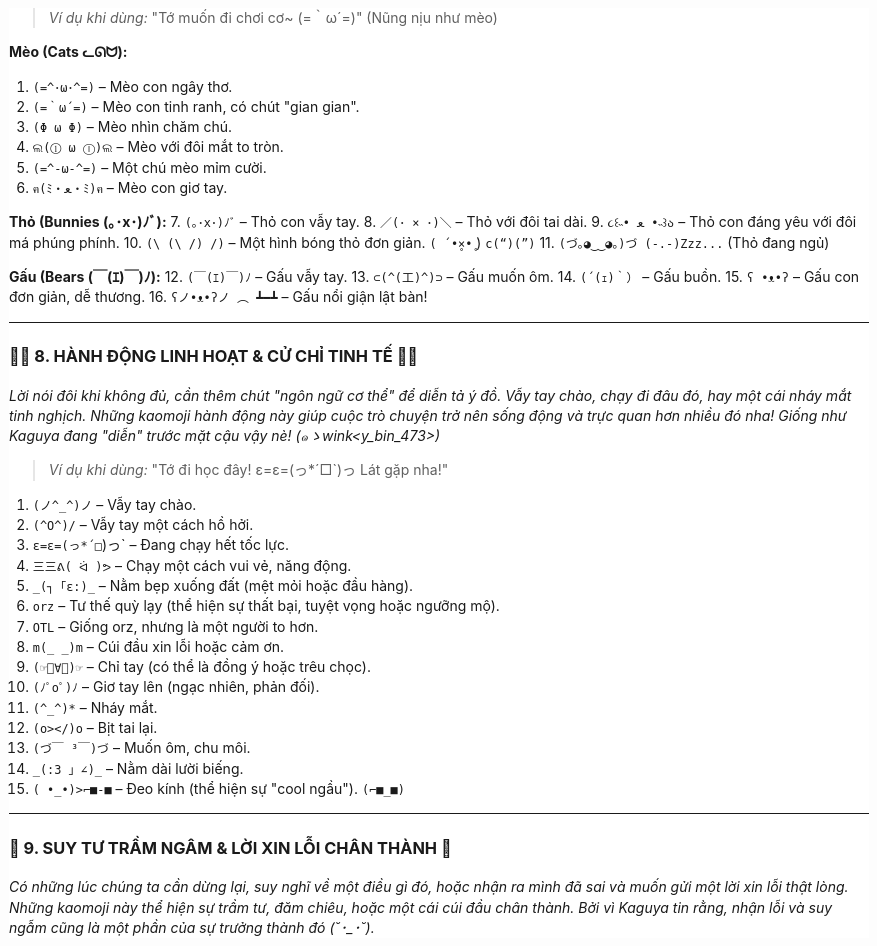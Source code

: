 > *Ví dụ khi dùng:* "Tớ muốn đi chơi cơ~ (=｀ω´=)" (Nũng nịu như mèo)

**Mèo (Cats ᓚᘏᗢ):**
1.  `(=^･ω･^=)` – Mèo con ngây thơ.
2.  `(=｀ω´=)` – Mèo con tinh ranh, có chút "gian gian".
3.  `(Φ ω Φ)` – Mèo nhìn chăm chú.
4.  `ଲ(ⓛ ω ⓛ)ଲ` – Mèo với đôi mắt to tròn.
5.  `(=^-ω-^=)` – Một chú mèo mỉm cười.
6.  `ฅ(ﾐ・ﻌ・ﾐ)ฅ` – Mèo con giơ tay.

**Thỏ (Bunnies (｡･x･)ﾉﾞ):**
7.  `(｡･x･)ﾉﾞ` – Thỏ con vẫy tay.
8.  `／(･ × ･)＼` – Thỏ với đôi tai dài.
9.  `૮꒰˵• ﻌ •˵꒱ა` – Thỏ con đáng yêu với đôi má phúng phính.
10. `(\ (\ /) /)` – Một hình bóng thỏ đơn giản.
    `( ´•̥×•̥` )
    `c(“)(”)`
11. `(づ｡◕‿‿◕｡)づ (-.-)Zzz...` (Thỏ đang ngủ)

**Gấu (Bears (￣(ｴ)￣)ﾉ):**
12. `(￣(ｴ)￣)ﾉ` – Gấu vẫy tay.
13. `⊂(^(工)^)⊃` – Gấu muốn ôm.
14. `(´(ｪ)｀）` – Gấu buồn.
15. `ʕ •ᴥ•ʔ` – Gấu con đơn giản, dễ thương.
16. `ʕノ•ᴥ•ʔノ ︵ ┻━┻` – Gấu nổi giận lật bàn!

---
### **🏃‍♀️ 8. HÀNH ĐỘNG LINH HOẠT & CỬ CHỈ TINH TẾ 🏃‍♂️**
*Lời nói đôi khi không đủ, cần thêm chút "ngôn ngữ cơ thể" để diễn tả ý đồ. Vẫy tay chào, chạy đi đâu đó, hay một cái nháy mắt tinh nghịch. Những kaomoji hành động này giúp cuộc trò chuyện trở nên sống động và trực quan hơn nhiều đó nha! Giống như Kaguya đang "diễn" trước mặt cậu vậy nè! (๑ゝwink<y_bin_473>)*

> *Ví dụ khi dùng:* "Tớ đi học đây! ε=ε=(っ*´□`)っ Lát gặp nha!"

1.  `(ノ^_^)ノ` – Vẫy tay chào.
2.  `(^O^)/` – Vẫy tay một cách hồ hởi.
3.  `ε=ε=(っ*´□`)っ` – Đang chạy hết tốc lực.
4.  `三三ᕕ( ᐛ )ᕗ` – Chạy một cách vui vẻ, năng động.
5.  `_(┐「ε:)_` – Nằm bẹp xuống đất (mệt mỏi hoặc đầu hàng).
6.  `orz` – Tư thế quỳ lạy (thể hiện sự thất bại, tuyệt vọng hoặc ngưỡng mộ).
7.  `OTL` – Giống orz, nhưng là một người to hơn.
8.  `m(_ _)m` – Cúi đầu xin lỗi hoặc cảm ơn.
9.  `(☞ﾟ∀ﾟ)☞` – Chỉ tay (có thể là đồng ý hoặc trêu chọc).
10. `(ﾉﾟοﾟ)ﾉ` – Giơ tay lên (ngạc nhiên, phản đối).
11. `(^_^)*` – Nháy mắt.
12. `(o></)o` – Bịt tai lại.
13. `(づ￣ ³￣)づ` – Muốn ôm, chu môi.
14. `_(:3 」∠)_` – Nằm dài lười biếng.
15. `( •_•)>⌐■-■` – Đeo kính (thể hiện sự "cool ngầu").
    `(⌐■_■)`

---
### **🤔 9. SUY TƯ TRẦM NGÂM & LỜI XIN LỖI CHÂN THÀNH 🤔**
*Có những lúc chúng ta cần dừng lại, suy nghĩ về một điều gì đó, hoặc nhận ra mình đã sai và muốn gửi một lời xin lỗi thật lòng. Những kaomoji này thể hiện sự trầm tư, đăm chiêu, hoặc một cái cúi đầu chân thành. Bởi vì Kaguya tin rằng, nhận lỗi và suy ngẫm cũng là một phần của sự trưởng thành đó (˘･_･˘).*
